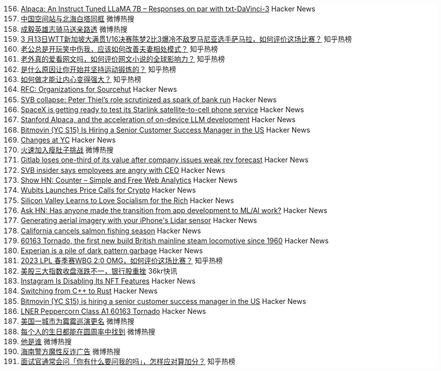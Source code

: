 156. [Alpaca: An Instruct Tuned LLaMA 7B – Responses on par with txt-DaVinci-3](https://crfm.stanford.edu/alpaca/) Hacker News
157. [中国空间站与北海白塔同框](https://s.weibo.com/weibo?q=%23%E4%B8%AD%E5%9B%BD%E7%A9%BA%E9%97%B4%E7%AB%99%E4%B8%8E%E5%8C%97%E6%B5%B7%E7%99%BD%E5%A1%94%E5%90%8C%E6%A1%86%23&Refer=top) 微博热搜
158. [成毅英雄志骑马送亲路透](https://s.weibo.com/weibo?q=%23%E6%88%90%E6%AF%85%E8%8B%B1%E9%9B%84%E5%BF%97%E9%AA%91%E9%A9%AC%E9%80%81%E4%BA%B2%E8%B7%AF%E9%80%8F%23&Refer=top) 微博热搜
159. [3 月13日WTT新加坡大满贯1/16决赛陈梦2比3爆冷不敌罗马尼亚选手萨马拉，如何评价这场比赛？](https://www.zhihu.com/question/589311938) 知乎热榜
160. [老公总是开玩笑中伤我，应该如何改善夫妻相处模式？](https://www.zhihu.com/question/396503471) 知乎热榜
161. [老外真的爱看网文吗，如何评价网文小说的全球影响力？](https://www.zhihu.com/question/589336364) 知乎热榜
162. [是什么原因让你开始并坚持运动锻炼的？](https://www.zhihu.com/question/585705645) 知乎热榜
163. [如何做才能让内心变得强大？](https://www.zhihu.com/question/588805505) 知乎热榜
164. [RFC: Organizations for Sourcehut](https://lists.sr.ht/~sircmpwn/sr.ht-discuss/%3CCR5CFKD4Y5CT.3RLWZWX54YMRW%40taiga%3E) Hacker News
165. [SVB collapse: Peter Thiel’s role scrutinized as spark of bank run](https://www.washingtonexaminer.com/news/business/svb-collapse-peter-thiel-silicon-valley-) Hacker News
166. [SpaceX is getting ready to test its Starlink satellite-to-cell phone service](https://www.engadget.com/spacex-is-getting-ready-to-test-its-starlink-satellite-to-cell-phone-service-181810564.html) Hacker News
167. [Stanford Alpaca, and the acceleration of on-device LLM development](https://simonwillison.net/2023/Mar/13/alpaca/) Hacker News
168. [Bitmovin (YC S15) Is Hiring a Senior Customer Success Manager in the US](https://bitmovin.com/careers/6626296002/) Hacker News
169. [Changes at YC](https://www.ycombinator.com/blog/changes-at-yc/) Hacker News
170. [火速加入瘦肚子挑战](https://s.weibo.com/weibo?q=%23%E7%81%AB%E9%80%9F%E5%8A%A0%E5%85%A5%E7%98%A6%E8%82%9A%E5%AD%90%E6%8C%91%E6%88%98%23&Refer=top) 微博热搜
171. [Gitlab loses one-third of its value after company issues weak rev forecast](https://www.cnbc.com/2023/03/13/gitlab-gtlb-earnings-q4-2023.html) Hacker News
172. [SVB insider says employees are angry with CEO](https://www.cnn.com/2023/03/13/business/svb-employees-angry-at-ceo/index.html) Hacker News
173. [Show HN: Counter – Simple and Free Web Analytics](https://counter.dev/) Hacker News
174. [Wubits Launches Price Calls for Crypto](https://social.wubits.io/wubits/home/6409ec23cdcfa61461bef5ed) Hacker News
175. [Silicon Valley Learns to Love Socialism for the Rich](https://www.thenation.com/article/economy/svb-failure-socialism-rich/) Hacker News
176. [Ask HN: Has anyone made the transition from app development to ML&#x2f;AI work?](https://news.ycombinator.com/item?id=35143213) Hacker News
177. [Generating aerial imagery with your iPhone&#x27;s Lidar sensor](https://jakecoppinger.com/2023/03/generating-aerial-imagery-with-your-iphones-lidar-sensor/) Hacker News
178. [California cancels salmon fishing season](https://www.cbsnews.com/sanfrancisco/news/california-cancels-salmon-fishing-season/) Hacker News
179. [60163 Tornado, the first new build British mainline steam locomotive since 1960](https://en.wikipedia.org/wiki/LNER_Peppercorn_Class_A1_60163_Tornado) Hacker News
180. [Experian is a pile of dark pattern garbage](https://blog.benton.io/post/711712394255138816/experian-is-a-pile-of-dark-pattern-garbage) Hacker News
181. [2023 LPL 春季赛WBG 2:0 OMG，如何评价这场比赛？](https://www.zhihu.com/question/589306304) 知乎热榜
182. [美股三大指数收盘涨跌不一，银行股重挫](https://www.36kr.com/newsflashes/2170493377556995) 36kr快讯
183. [Instagram Is Disabling Its NFT Features](https://nftnow.com/news/breaking-instagram-is-sunsetting-digital-collectibles-nfts/) Hacker News
184. [Switching from C++ to Rust](https://laplab.me/posts/switching-from-cpp-to-rust/) Hacker News
185. [Bitmovin (YC S15) is hiring a senior customer success manager in the US](https://bitmovin.com/careers/6626296002/) Hacker News
186. [LNER Peppercorn Class A1 60163 Tornado](https://en.wikipedia.org/wiki/LNER_Peppercorn_Class_A1_60163_Tornado) Hacker News
187. [美国一城市为霉霉巡演更名](https://s.weibo.com/weibo?q=%23%E7%BE%8E%E5%9B%BD%E4%B8%80%E5%9F%8E%E5%B8%82%E4%B8%BA%E9%9C%89%E9%9C%89%E5%B7%A1%E6%BC%94%E6%9B%B4%E5%90%8D%23&Refer=top) 微博热搜
188. [每个人的生日都能在圆周率中找到](https://s.weibo.com/weibo?q=%23%E6%AF%8F%E4%B8%AA%E4%BA%BA%E7%9A%84%E7%94%9F%E6%97%A5%E9%83%BD%E8%83%BD%E5%9C%A8%E5%9C%86%E5%91%A8%E7%8E%87%E4%B8%AD%E6%89%BE%E5%88%B0%23&Refer=top) 微博热搜
189. [他是谁](https://s.weibo.com/weibo?q=%23%E4%BB%96%E6%98%AF%E8%B0%81%23&Refer=top) 微博热搜
190. [海南警方魔性反诈广告](https://s.weibo.com/weibo?q=%23%E6%B5%B7%E5%8D%97%E8%AD%A6%E6%96%B9%E9%AD%94%E6%80%A7%E5%8F%8D%E8%AF%88%E5%B9%BF%E5%91%8A%23&Refer=top) 微博热搜
191. [面试官通常会问「你有什么要问我的吗」，怎样应对算加分？](https://www.zhihu.com/question/587709248) 知乎热榜